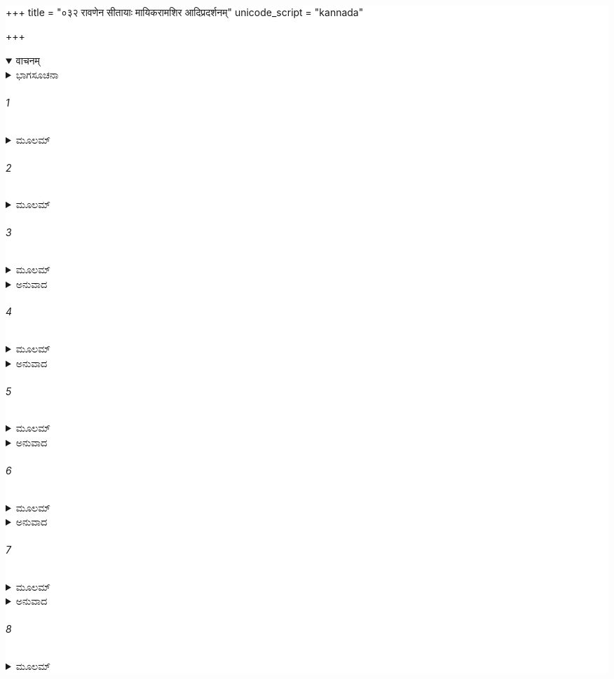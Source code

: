 +++
title = "०३२ रावणेन सीतायाः मायिकरामशिर आदिप्रदर्शनम्"
unicode_script = "kannada"

+++
<details open><summary>वाचनम्</summary>

<div class="audioEmbed"  caption="श्रीराम-हरिसीताराममूर्ति-घनपाठिभ्यां वचनम्" src="https://archive.org/download/Ramayana-recitation-Sriram-harisItArAmamUrti-Ghanapaati-v2/Kanda_6/Kanda_6_YK-032-Seetha_sees_the_illusory_head_and_bow_0.mp3"></div>
</details>



<details><summary>ಭಾಗಸೂಚನಾ</summary></details>

###### 1


<details><summary>ಮೂಲಮ್</summary></details>

###### 2


<details><summary>ಮೂಲಮ್</summary></details>

###### 3


<details><summary>ಮೂಲಮ್</summary></details>

<details><summary>ಅನುವಾದ</summary></details>

###### 4


<details><summary>ಮೂಲಮ್</summary></details>

<details><summary>ಅನುವಾದ</summary></details>

###### 5


<details><summary>ಮೂಲಮ್</summary></details>

<details><summary>ಅನುವಾದ</summary></details>

###### 6


<details><summary>ಮೂಲಮ್</summary></details>

<details><summary>ಅನುವಾದ</summary></details>

###### 7


<details><summary>ಮೂಲಮ್</summary></details>

<details><summary>ಅನುವಾದ</summary></details>

###### 8


<details><summary>ಮೂಲಮ್</summary></details>
